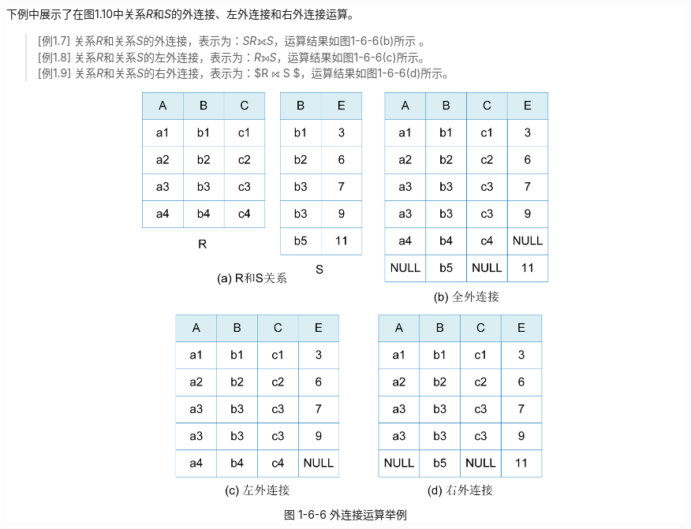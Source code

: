 
下例中展示了在图1.10中关系$R$和$S$的外连接、左外连接和右外连接运算。

> [例1.7] 关系$R$和关系$S$的外连接，表示为：$SR ⟗S$，运算结果如图1-6-6(b)所示 。<br>
> [例1.8] 关系$R$和关系$S$的左外连接，表示为：$R ⟕ S$，运算结果如图1-6-6(c)所示。<br>
> [例1.9] 关系$R$和关系$S$的右外连接，表示为：$R ⟖ S $，运算结果如图1-6-6(d)所示。

<center>
	<img src="fig/chR1.2-outerjoin.jpg" width="60%" alt="Outer Join" />
	<br>
	<div display: inline-block; padding : 2px>
		图 1-6-6 外连接运算举例
	</div>
</center>
